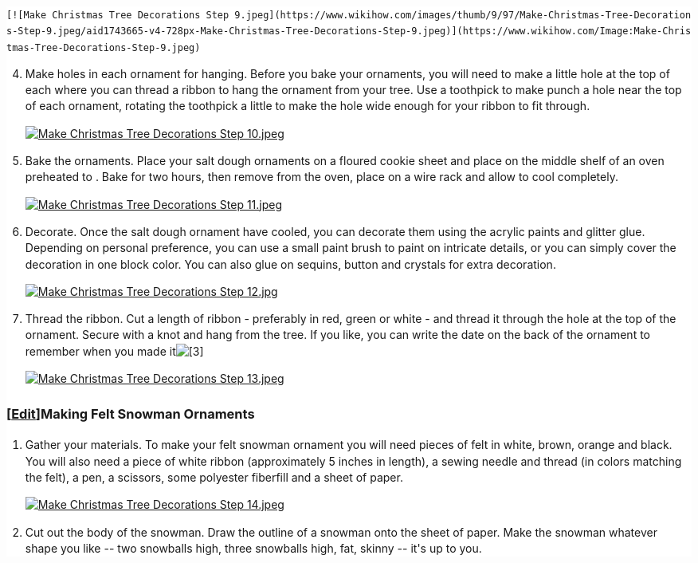     [![Make Christmas Tree Decorations Step 9.jpeg](https://www.wikihow.com/images/thumb/9/97/Make-Christmas-Tree-Decorations-Step-9.jpeg/aid1743665-v4-728px-Make-Christmas-Tree-Decorations-Step-9.jpeg)](https://www.wikihow.com/Image:Make-Christmas-Tree-Decorations-Step-9.jpeg)
    
4.  Make holes in each ornament for hanging. Before you bake your ornaments, you will need to make a little hole at the top of each where you can thread a ribbon to hang the ornament from your tree. Use a toothpick to make punch a hole near the top of each ornament, rotating the toothpick a little to make the hole wide enough for your ribbon to fit through.
    
    [![Make Christmas Tree Decorations Step 10.jpeg](https://www.wikihow.com/images/thumb/d/df/Make-Christmas-Tree-Decorations-Step-10.jpeg/aid1743665-v4-728px-Make-Christmas-Tree-Decorations-Step-10.jpeg)](https://www.wikihow.com/Image:Make-Christmas-Tree-Decorations-Step-10.jpeg)
    
5.  Bake the ornaments. Place your salt dough ornaments on a floured cookie sheet and place on the middle shelf of an oven preheated to . Bake for two hours, then remove from the oven, place on a wire rack and allow to cool completely.
    
    [![Make Christmas Tree Decorations Step 11.jpeg](https://www.wikihow.com/images/thumb/f/fb/Make-Christmas-Tree-Decorations-Step-11.jpeg/aid1743665-v4-728px-Make-Christmas-Tree-Decorations-Step-11.jpeg)](https://www.wikihow.com/Image:Make-Christmas-Tree-Decorations-Step-11.jpeg)
    
6.  Decorate. Once the salt dough ornament have cooled, you can decorate them using the acrylic paints and glitter glue. Depending on personal preference, you can use a small paint brush to paint on intricate details, or you can simply cover the decoration in one block color. You can also glue on sequins, button and crystals for extra decoration.
    
    [![Make Christmas Tree Decorations Step 12.jpg](https://www.wikihow.com/images/thumb/0/04/Make-Christmas-Tree-Decorations-Step-12.jpg/aid1743665-v4-728px-Make-Christmas-Tree-Decorations-Step-12.jpg)](https://www.wikihow.com/Image:Make-Christmas-Tree-Decorations-Step-12.jpg)
    
7.  Thread the ribbon. Cut a length of ribbon - preferably in red, green or white - and thread it through the hole at the top of the ornament. Secure with a knot and hang from the tree. If you like, you can write the date on the back of the ornament to remember when you made it![\[3\]](#_note-3)
    
    [![Make Christmas Tree Decorations Step 13.jpeg](https://www.wikihow.com/images/thumb/f/f6/Make-Christmas-Tree-Decorations-Step-13.jpeg/aid1743665-v4-728px-Make-Christmas-Tree-Decorations-Step-13.jpeg)](https://www.wikihow.com/Image:Make-Christmas-Tree-Decorations-Step-13.jpeg)
    

### \[[Edit](https://www.wikihow.com/index.php?title=Make-Christmas-Tree-Decorations&action=edit&section=4 "Edit section: Making Felt Snowman Ornaments")\]Making Felt Snowman Ornaments

1.  Gather your materials. To make your felt snowman ornament you will need pieces of felt in white, brown, orange and black. You will also need a piece of white ribbon (approximately 5 inches in length), a sewing needle and thread (in colors matching the felt), a pen, a scissors, some polyester fiberfill and a sheet of paper.
    
    [![Make Christmas Tree Decorations Step 14.jpeg](https://www.wikihow.com/images/thumb/3/33/Make-Christmas-Tree-Decorations-Step-14.jpeg/aid1743665-v4-728px-Make-Christmas-Tree-Decorations-Step-14.jpeg)](https://www.wikihow.com/Image:Make-Christmas-Tree-Decorations-Step-14.jpeg)
    
2.  Cut out the body of the snowman. Draw the outline of a snowman onto the sheet of paper. Make the snowman whatever shape you like -- two snowballs high, three snowballs high, fat, skinny -- it's up to you.
    